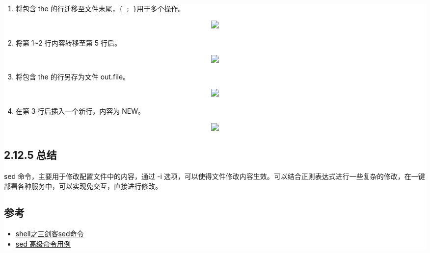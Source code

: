 1. 将包含 the 的行迁移至文件末尾，`{ ; }`用于多个操作。

<div align="center"><img src="https://cdn.xiaobinqt.cn/xiaobinqt.io/20230208/d52a95060c4247779fc61ecc8f94bd72.png" width=  /></div>

2. 将第 1~2 行内容转移至第 5 行后。

<div align="center"><img src="https://cdn.xiaobinqt.cn/xiaobinqt.io/20230208/e4a724cf825c4e879e6e98d826cf5b88.png" width=  /></div>

3. 将包含 the 的行另存为文件 out.file。

<div align="center"><img src="https://cdn.xiaobinqt.cn/xiaobinqt.io/20230208/c041aa94f797495eb6f2b62bd68b1d9d.png" width=  /></div>

4. 在第 3 行后插入一个新行，内容为 NEW。

<div align="center"><img src="https://cdn.xiaobinqt.cn/xiaobinqt.io/20230208/4b84dd64457446fc9f9558500109894a.png" width=  /></div>

## 2.12.5 总结

sed 命令，主要用于修改配置文件中的内容，通过 -i 选项，可以使得文件修改内容生效。可以结合正则表达式进行一些复杂的修改，在一键部署各种服务中，可以实现免交互，直接进行修改。

## 参考

+ [shell之三剑客sed命令](https://blog.csdn.net/m0_57515995/article/details/125713470)
+ [sed 高级命令用例](https://zhuanlan.zhihu.com/p/530980715)

















